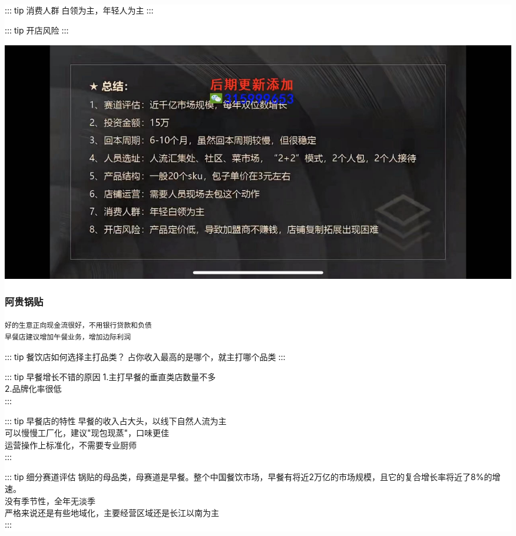 ::: tip 消费人群
白领为主，年轻人为主
:::

::: tip 开店风险
:::


![An image](../../assets/lowcost_10.jpeg)

### 阿贵锅贴

`好的生意正向现金流很好，不用银行贷款和负债`<br/>
`早餐店建议增加午餐业务，增加边际利润`<br/>


::: tip 餐饮店如何选择主打品类？
占你收入最高的是哪个，就主打哪个品类
:::

::: tip 早餐增长不错的原因
1.主打早餐的垂直类店数量不多<br/>
2.品牌化率很低<br/>
:::

::: tip 早餐店的特性
早餐的收入占大头，以线下自然人流为主<br/>
可以慢慢工厂化，建议"现包现蒸"，口味更佳<br/>
运营操作上标准化，不需要专业厨师<br/>
:::

::: tip 细分赛道评估
锅贴的母品类，母赛道是早餐。整个中国餐饮市场，早餐有将近2万亿的市场规模，且它的复合增长率将近了8%的增速。<br/>
没有季节性，全年无淡季<br/>
严格来说还是有些地域化，主要经营区域还是长江以南为主<br/>
:::
